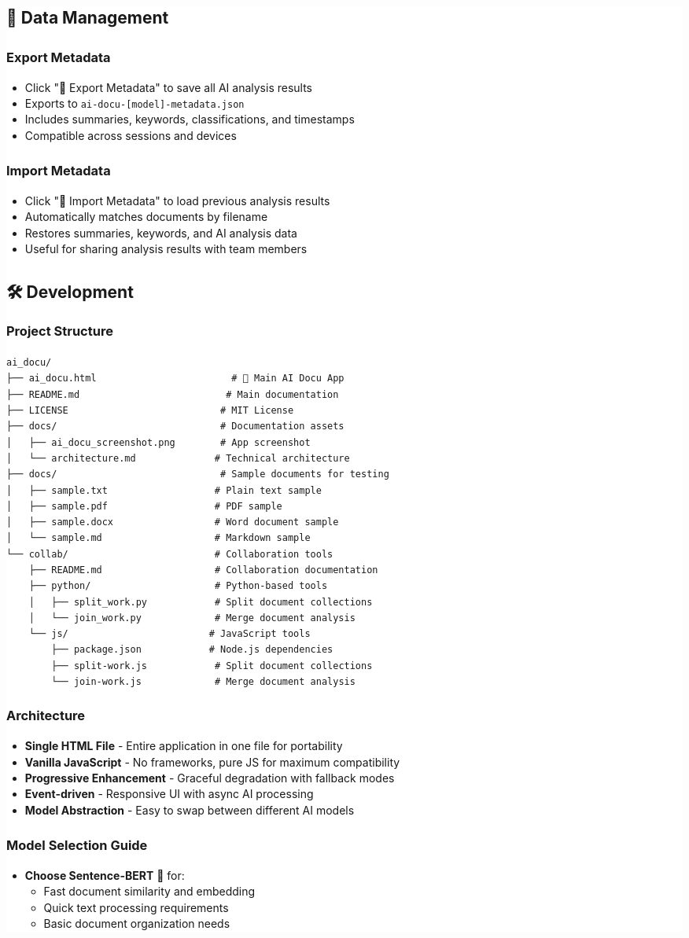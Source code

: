 ## 💾 Data Management

### Export Metadata
- Click "💾 Export Metadata" to save all AI analysis results
- Exports to `ai-docu-[model]-metadata.json`
- Includes summaries, keywords, classifications, and timestamps
- Compatible across sessions and devices

### Import Metadata  
- Click "📂 Import Metadata" to load previous analysis results
- Automatically matches documents by filename
- Restores summaries, keywords, and AI analysis data
- Useful for sharing analysis results with team members

## 🛠️ Development

### Project Structure
```
ai_docu/
├── ai_docu.html                        # 🎯 Main AI Docu App
├── README.md                          # Main documentation
├── LICENSE                           # MIT License
├── docs/                             # Documentation assets
│   ├── ai_docu_screenshot.png        # App screenshot
│   └── architecture.md              # Technical architecture
├── docs/                             # Sample documents for testing
│   ├── sample.txt                   # Plain text sample
│   ├── sample.pdf                   # PDF sample
│   ├── sample.docx                  # Word document sample
│   └── sample.md                    # Markdown sample
└── collab/                          # Collaboration tools
    ├── README.md                    # Collaboration documentation
    ├── python/                      # Python-based tools
    │   ├── split_work.py            # Split document collections
    │   └── join_work.py             # Merge document analysis
    └── js/                         # JavaScript tools
        ├── package.json            # Node.js dependencies
        ├── split-work.js            # Split document collections
        └── join-work.js             # Merge document analysis
```

### Architecture
- **Single HTML File** - Entire application in one file for portability
- **Vanilla JavaScript** - No frameworks, pure JS for maximum compatibility
- **Progressive Enhancement** - Graceful degradation with fallback modes
- **Event-driven** - Responsive UI with async AI processing
- **Model Abstraction** - Easy to swap between different AI models

### Model Selection Guide
- **Choose Sentence-BERT** 🧠 for:
  - Fast document similarity and embedding
  - Quick text processing requirements
  - Basic document organization needs
  